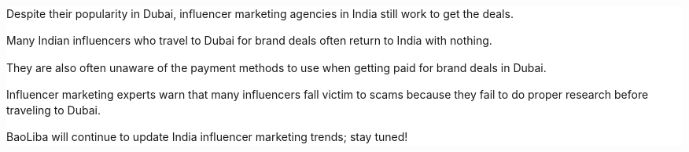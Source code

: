 Despite their popularity in Dubai, influencer marketing agencies in India still work to get the deals. 

Many Indian influencers who travel to Dubai for brand deals often return to India with nothing. 

They are also often unaware of the payment methods to use when getting paid for brand deals in Dubai. 

Influencer marketing experts warn that many influencers fall victim to scams because they fail to do proper research before traveling to Dubai.


BaoLiba will continue to update India influencer marketing trends; stay tuned!